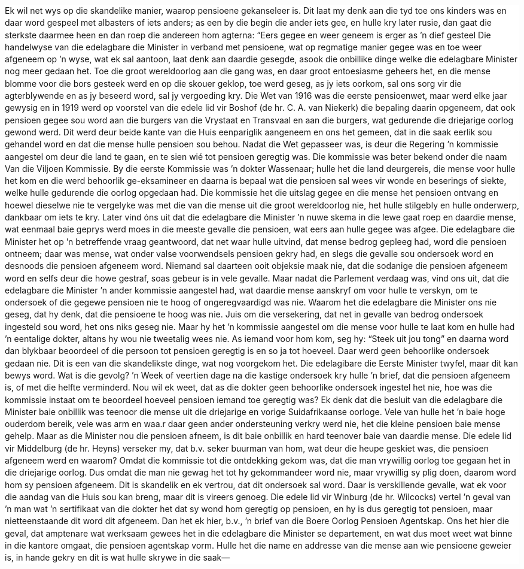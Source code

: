 <p>Ek wil net wys op die skandelike manier, waarop pensioene gekanseleer is. Dit laat my denk aan die tyd toe ons kinders was en daar word gespeel met albasters of iets anders; as een by die begin die ander iets gee, en hulle kry later rusie, dan gaat die sterkste daarmee heen en dan roep die andereen hom agterna: &#x201C;Eers gegee en weer geneem is erger as &#x2019;n dief gesteel Die handelwyse van die edelagbare die Minister in verband met pensioene, wat op regmatige manier gegee was en toe weer afgeneem op &#x2019;n wyse, wat ek sal aantoon, laat denk <span class="col_1077" refersTo="page_1161"/>aan daardie gesegde, asook die onbillike dinge welke die edelagbare Minister nog meer gedaan het. Toe die groot wereldoorlog aan die gang was, en daar groot entoesiasme geheers het, en die mense blomme voor die bors gesteek werd en op die skouer geklop, toe werd geseg, as jy iets oorkom, sal ons sorg vir die agterblywende en as jy beseerd word, sal jy vergoeding kry. Die Wet van 1916 was die eerste pensioenwet, maar werd elke jaar gewysig en in 1919 werd op voorstel van die edele lid vir Boshof (de hr. C. A. van Niekerk) die bepaling daarin opgeneem, dat ook pensioen gegee sou word aan die burgers van die Vrystaat en Transvaal en aan die burgers, wat gedurende die driejarige oorlog gewond werd. Dit werd deur beide kante van die Huis eenpariglik aangeneem en ons het gemeen, dat in die saak eerlik sou gehandel word en dat die mense hulle pensioen sou behou. Nadat die Wet gepasseer was, is deur die Regering &#x2019;n kommissie aangestel om deur die land te gaan, en te sien wié tot pensioen geregtig was. Die kommissie was beter bekend onder die naam Van die Viljoen Kommissie. By die eerste Kommissie was &#x2019;n dokter Wassenaar; hulle het die land deurgereis, die mense voor hulle het kom en die werd behoorlik ge-eksamineer en daarna is bepaal wat die pensioen sal wees vir wonde en beserings of siekte, welke hulle gedurende die oorlog opgedaan had. Die kommissie het die uitslag gegee en die mense het pensioen ontvang en hoewel dieselwe nie te vergelyke was met die van die mense uit die groot wereldoorlog nie, het hulle stilgebly en hulle onderwerp, dankbaar om iets te kry. Later vind óns uit dat die edelagbare die Minister &#x2019;n nuwe skema in die lewe gaat roep en daardie mense, wat eenmaal baie geprys werd moes in die meeste gevalle die pensioen, wat eers aan hulle gegee was afgee. Die edelagbare die Minister het op &#x2019;n betreffende vraag geantwoord, dat net waar hulle uitvind, dat mense bedrog gepleeg had, word die pensioen ontneem; daar was mense, wat onder valse voorwendsels pensioen gekry had, en slegs die gevalle sou ondersoek word en desnoods die pensioen afgeneem word. Niemand sal daarteen ooit objeksie maak nie, dat die sodanige die pensioen afgeneem word en selfs deur die howe gestraf, soas gebeur is in vele gevalle. Maar nadat die Parlement verdaag was, vind ons uit, dat die edelagbare die Minister &#x2019;n ander kommissie aangestel had, wat daardie mense aanskryf om voor hulle te verskyn, om te ondersoek of die gegewe pensioen nie te hoog of ongeregvaardigd was nie. Waarom het die edelagbare die Minister ons nie geseg, dat hy denk, dat die pensioene te hoog was nie. Juis om die versekering, dat net in gevalle van bedrog ondersoek ingesteld sou word, het ons niks geseg nie. Maar hy het &#x2019;n kommissie aangestel om die mense voor hulle te laat kom en hulle had &#x2019;n eentalige dokter, altans hy wou nie tweetalig wees nie. As iemand voor hom kom, seg hy: &#x201C;Steek uit jou tong&#x201D; en daarna word dan blykbaar beoordeel of die persoon tot pensioen geregtig is en so ja tot hoeveel. Daar werd geen behoorlike ondersoek gedaan nie. Dit is een van die skandelikste dinge, wat nog voorgekom het. Die edelagibare die Eerste Minister twyfel, maar dit kan bewys word. Wat is die gevolg? &#x2019;n Week of veertien dage na die kastige ondersoek kry hulle &#x2019;n brief, dat die pensioen afgeneem is, of met die helfte verminderd. Nou wil ek weet, dat as die dokter geen behoorlike ondersoek ingestel het nie, hoe was die kommissie instaat om te beoordeel hoeveel pensioen iemand toe geregtig was? Ek denk dat die besluit van die edelagbare die Minister baie onbillik was teenoor die mense uit die driejarige en vorige Suidafrikaanse oorloge. Vele van hulle het &#x2019;n baie hoge ouderdom bereik, vele was arm en waa.r daar geen ander ondersteuning verkry werd nie, het die kleine pensioen baie mense gehelp. Maar as die Minister nou die pensioen afneem, is dit baie onbillik en hard teenover baie van daardie mense. Die edele lid vir Middelburg (de hr. Heyns) verseker my, dat b.v. seker buurman van hom, wat deur die heupe geskiet was, die pensioen afgeneem werd en waarom? Omdat die kommissie tot die ontdekking gekom was, dat die man vrywillig oorlog toe gegaan het in die driejarige oorlog. Dus omdat die man nie gewag het tot hy gekommandeer word nie, maar vrywillig sy plig doen, daarom word hom sy pensioen afgeneem. Dit is skandelik en ek vertrou, dat dit ondersoek sal word. Daar is verskillende gevalle, wat ek voor die aandag van die Huis sou kan breng, maar dit is vireers genoeg. Die edele lid vir Winburg (de hr. Wilcocks) vertel &#x2019;n geval van &#x2019;n man wat &#x2019;n sertifikaat van die dokter het dat sy wond hom geregtig op pensioen, en hy is dus geregtig tot pensioen, maar nietteenstaande dit word dit afgeneem. Dan het ek hier, b.v., &#x2019;n brief van die Boere Oorlog Pensioen Agentskap. Ons het hier die geval, dat amptenare wat werksaam gewees het in die edelagbare die Minister se departement, en wat dus moet weet wat binne in die kantore omgaat, die pensioen agentskap vorm. Hulle het die name en addresse van die mense aan wie pensioene geweier is, in hande gekry en dit is wat hulle skrywe in die saak&#x2014;</p>
